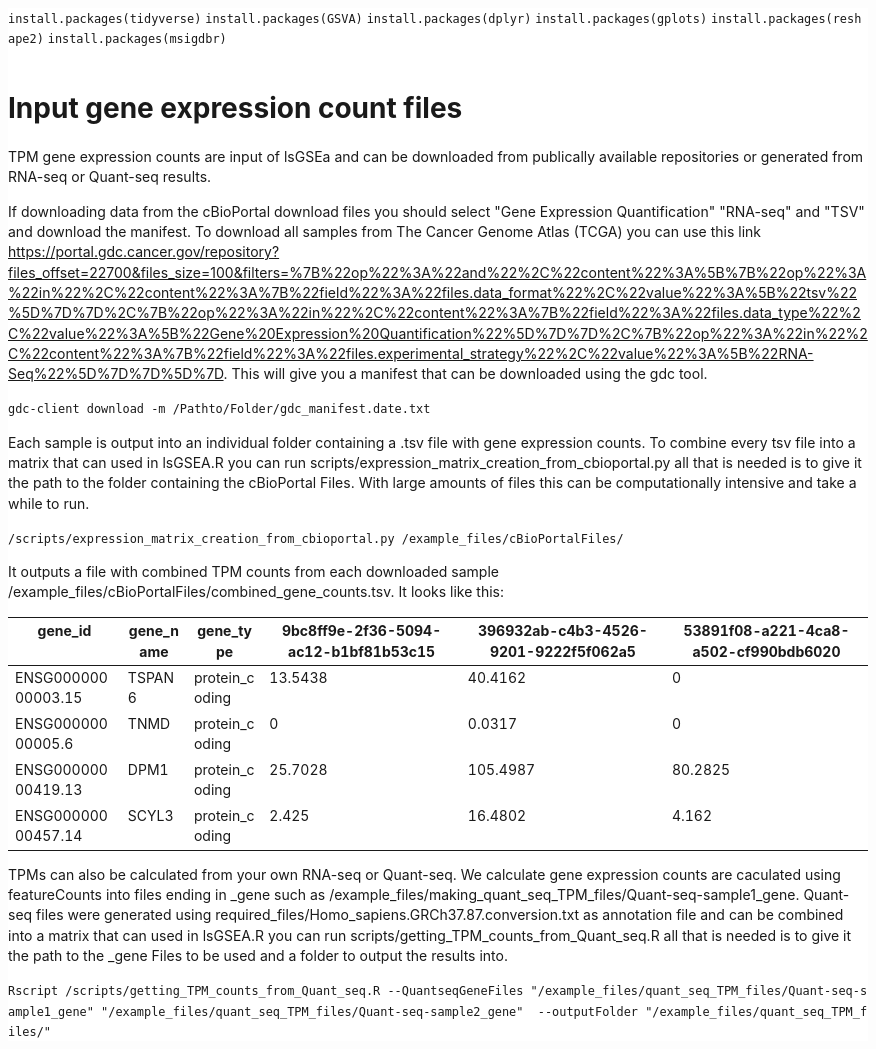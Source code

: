 `install.packages(tidyverse)`
`install.packages(GSVA)`
`install.packages(dplyr)`
`install.packages(gplots)`
`install.packages(reshape2)`
`install.packages(msigdbr)`

# Input gene expression count files 

TPM gene expression counts are input of lsGSEa and can be downloaded from publically available repositories or generated from RNA-seq or Quant-seq results. 

If downloading data from the cBioPortal download files you should select "Gene Expression Quantification" "RNA-seq" and "TSV" and download the manifest. To download all samples from The Cancer Genome Atlas (TCGA) you can use this link https://portal.gdc.cancer.gov/repository?files_offset=22700&files_size=100&filters=%7B%22op%22%3A%22and%22%2C%22content%22%3A%5B%7B%22op%22%3A%22in%22%2C%22content%22%3A%7B%22field%22%3A%22files.data_format%22%2C%22value%22%3A%5B%22tsv%22%5D%7D%7D%2C%7B%22op%22%3A%22in%22%2C%22content%22%3A%7B%22field%22%3A%22files.data_type%22%2C%22value%22%3A%5B%22Gene%20Expression%20Quantification%22%5D%7D%7D%2C%7B%22op%22%3A%22in%22%2C%22content%22%3A%7B%22field%22%3A%22files.experimental_strategy%22%2C%22value%22%3A%5B%22RNA-Seq%22%5D%7D%7D%5D%7D. This will give you a manifest that can be downloaded using the gdc tool.

`gdc-client download -m /Pathto/Folder/gdc_manifest.date.txt`

Each sample is output into an individual folder containing a .tsv file with gene expression counts. To combine every tsv file into a matrix that can used in lsGSEA.R you can run scripts/expression_matrix_creation_from_cbioportal.py all that is needed is to give it the path to the folder containing the cBioPortal Files. With large amounts of files this can be computationally intensive and take a while to run. 

`/scripts/expression_matrix_creation_from_cbioportal.py /example_files/cBioPortalFiles/`

It outputs a file with combined TPM counts from each downloaded sample /example_files/cBioPortalFiles/combined_gene_counts.tsv. It looks like this:

| gene_id            | gene_name | gene_type	    | 9bc8ff9e-2f36-5094-ac12-b1bf81b53c15 | 396932ab-c4b3-4526-9201-9222f5f062a5 | 53891f08-a221-4ca8-a502-cf990bdb6020 |
| ------------------ | --------- | -------------- | ------------------------------------ | ------------------------------------ | ------------------------------------ |
| ENSG00000000003.15 | TSPAN6    | protein_coding | 13.5438	                             | 40.4162                              |	0                                    |
| ENSG00000000005.6  | TNMD      | protein_coding | 0	                                   | 0.0317                               | 0                                    |
| ENSG00000000419.13 | DPM1      | protein_coding | 25.7028	                             | 105.4987	                            | 80.2825                              |
| ENSG00000000457.14 | SCYL3     | protein_coding | 2.425                                | 16.4802                              |	4.162                                |

TPMs can also be calculated from your own RNA-seq or Quant-seq. We calculate gene expression counts are caculated using featureCounts into files ending in _gene such as /example_files/making_quant_seq_TPM_files/Quant-seq-sample1_gene. Quant-seq files were generated using required_files/Homo_sapiens.GRCh37.87.conversion.txt as annotation file and can be combined into a matrix that can used in lsGSEA.R you can run scripts/getting_TPM_counts_from_Quant_seq.R all that is needed is to give it the path to the _gene Files to be used and a folder to output the results into.

`Rscript /scripts/getting_TPM_counts_from_Quant_seq.R --QuantseqGeneFiles "/example_files/quant_seq_TPM_files/Quant-seq-sample1_gene" "/example_files/quant_seq_TPM_files/Quant-seq-sample2_gene"  --outputFolder "/example_files/quant_seq_TPM_files/"`

